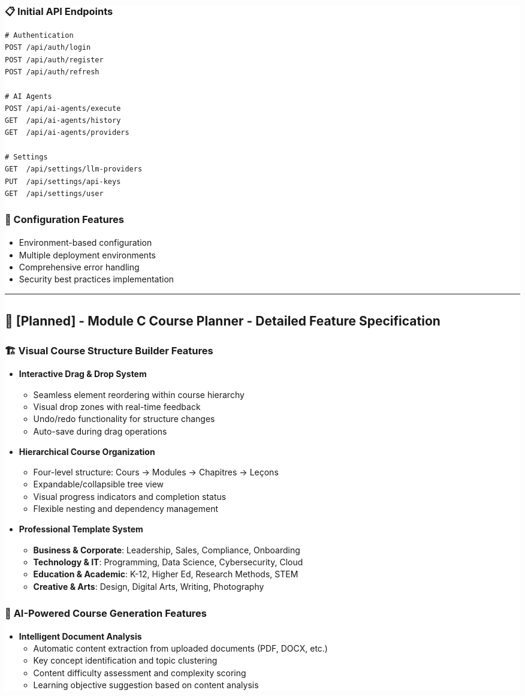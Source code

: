 ### 📋 Initial API Endpoints

```
# Authentication
POST /api/auth/login
POST /api/auth/register
POST /api/auth/refresh

# AI Agents
POST /api/ai-agents/execute
GET  /api/ai-agents/history
GET  /api/ai-agents/providers

# Settings
GET  /api/settings/llm-providers
PUT  /api/settings/api-keys
GET  /api/settings/user
```

### 🔧 Configuration Features
- Environment-based configuration
- Multiple deployment environments
- Comprehensive error handling
- Security best practices implementation

---

## 🎯 **[Planned] - Module C Course Planner - Detailed Feature Specification** 

### 🏗️ **Visual Course Structure Builder Features**
- **Interactive Drag & Drop System**
  - Seamless element reordering within course hierarchy
  - Visual drop zones with real-time feedback
  - Undo/redo functionality for structure changes
  - Auto-save during drag operations

- **Hierarchical Course Organization** 
  - Four-level structure: Cours → Modules → Chapitres → Leçons
  - Expandable/collapsible tree view
  - Visual progress indicators and completion status
  - Flexible nesting and dependency management

- **Professional Template System**
  - **Business & Corporate**: Leadership, Sales, Compliance, Onboarding
  - **Technology & IT**: Programming, Data Science, Cybersecurity, Cloud
  - **Education & Academic**: K-12, Higher Ed, Research Methods, STEM
  - **Creative & Arts**: Design, Digital Arts, Writing, Photography

### 🤖 **AI-Powered Course Generation Features**
- **Intelligent Document Analysis**
  - Automatic content extraction from uploaded documents (PDF, DOCX, etc.)
  - Key concept identification and topic clustering
  - Content difficulty assessment and complexity scoring
  - Learning objective suggestion based on content analysis
